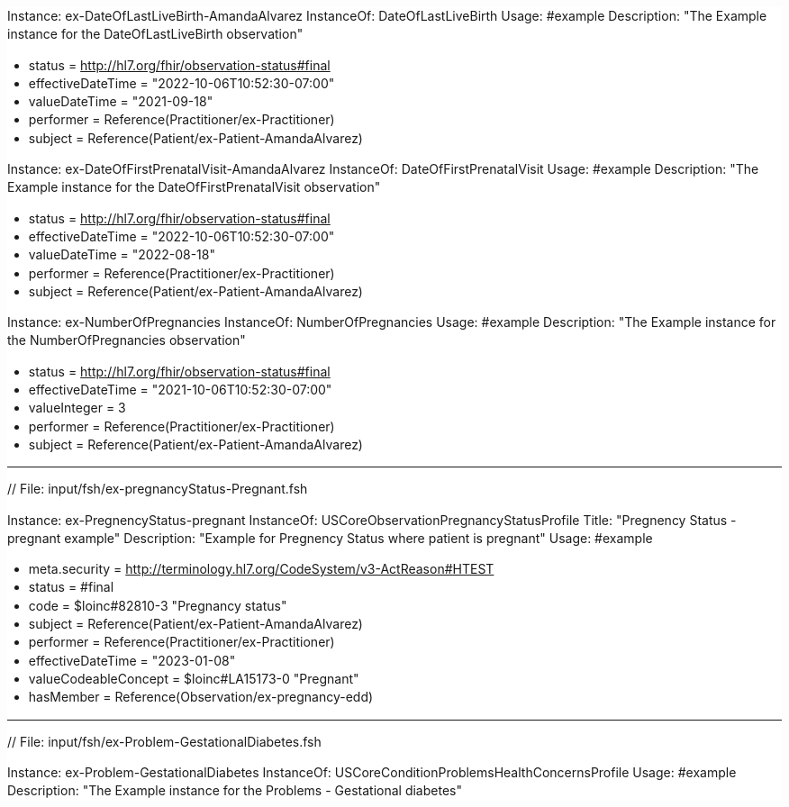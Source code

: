 Instance: ex-DateOfLastLiveBirth-AmandaAlvarez
InstanceOf: DateOfLastLiveBirth
Usage: #example
Description: "The Example instance for the DateOfLastLiveBirth observation"
* status = http://hl7.org/fhir/observation-status#final
* effectiveDateTime = "2022-10-06T10:52:30-07:00"
* valueDateTime = "2021-09-18"
* performer = Reference(Practitioner/ex-Practitioner)
* subject = Reference(Patient/ex-Patient-AmandaAlvarez)


Instance: ex-DateOfFirstPrenatalVisit-AmandaAlvarez
InstanceOf: DateOfFirstPrenatalVisit
Usage: #example
Description: "The Example instance for the DateOfFirstPrenatalVisit observation"
* status = http://hl7.org/fhir/observation-status#final
* effectiveDateTime = "2022-10-06T10:52:30-07:00"
* valueDateTime = "2022-08-18"
* performer = Reference(Practitioner/ex-Practitioner)
* subject = Reference(Patient/ex-Patient-AmandaAlvarez)


Instance: ex-NumberOfPregnancies
InstanceOf: NumberOfPregnancies
Usage: #example
Description: "The Example instance for the NumberOfPregnancies observation"
* status = http://hl7.org/fhir/observation-status#final
* effectiveDateTime = "2021-10-06T10:52:30-07:00"
* valueInteger = 3
* performer = Reference(Practitioner/ex-Practitioner)
* subject = Reference(Patient/ex-Patient-AmandaAlvarez)

---

// File: input/fsh/ex-pregnancyStatus-Pregnant.fsh

Instance:   ex-PregnencyStatus-pregnant
InstanceOf: USCoreObservationPregnancyStatusProfile
Title:      "Pregnency Status - pregnant example"
Description: "Example for Pregnency Status where patient is pregnant"
Usage: #example

* meta.security = http://terminology.hl7.org/CodeSystem/v3-ActReason#HTEST
* status = #final
* code = $loinc#82810-3 "Pregnancy status"
* subject = Reference(Patient/ex-Patient-AmandaAlvarez)
* performer = Reference(Practitioner/ex-Practitioner)
* effectiveDateTime = "2023-01-08"
* valueCodeableConcept = $loinc#LA15173-0 "Pregnant"
* hasMember = Reference(Observation/ex-pregnancy-edd)

---

// File: input/fsh/ex-Problem-GestationalDiabetes.fsh

Instance: ex-Problem-GestationalDiabetes
InstanceOf: USCoreConditionProblemsHealthConcernsProfile
Usage: #example
Description: "The Example instance for the Problems - Gestational diabetes"
